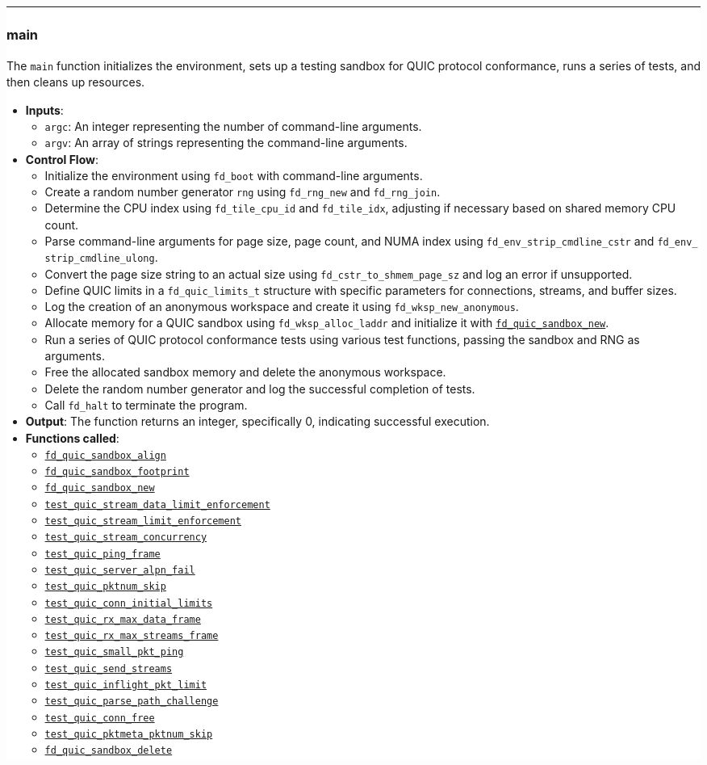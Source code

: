 
---
### main
The `main` function initializes the environment, sets up a testing sandbox for QUIC protocol conformance, runs a series of tests, and then cleans up resources.
- **Inputs**:
    - `argc`: An integer representing the number of command-line arguments.
    - `argv`: An array of strings representing the command-line arguments.
- **Control Flow**:
    - Initialize the environment using `fd_boot` with command-line arguments.
    - Create a random number generator `rng` using `fd_rng_new` and `fd_rng_join`.
    - Determine the CPU index using `fd_tile_cpu_id` and `fd_tile_idx`, adjusting if necessary based on shared memory CPU count.
    - Parse command-line arguments for page size, page count, and NUMA index using `fd_env_strip_cmdline_cstr` and `fd_env_strip_cmdline_ulong`.
    - Convert the page size string to an actual size using `fd_cstr_to_shmem_page_sz` and log an error if unsupported.
    - Define QUIC limits in a `fd_quic_limits_t` structure with specific parameters for connections, streams, and buffer sizes.
    - Log the creation of an anonymous workspace and create it using `fd_wksp_new_anonymous`.
    - Allocate memory for a QUIC sandbox using `fd_wksp_alloc_laddr` and initialize it with [`fd_quic_sandbox_new`](fd_quic_sandbox.c.driver.md#fd_quic_sandbox_new).
    - Run a series of QUIC protocol conformance tests using various test functions, passing the sandbox and RNG as arguments.
    - Free the allocated sandbox memory and delete the anonymous workspace.
    - Delete the random number generator and log the successful completion of tests.
    - Call `fd_halt` to terminate the program.
- **Output**: The function returns an integer, specifically 0, indicating successful execution.
- **Functions called**:
    - [`fd_quic_sandbox_align`](fd_quic_sandbox.c.driver.md#fd_quic_sandbox_align)
    - [`fd_quic_sandbox_footprint`](fd_quic_sandbox.c.driver.md#fd_quic_sandbox_footprint)
    - [`fd_quic_sandbox_new`](fd_quic_sandbox.c.driver.md#fd_quic_sandbox_new)
    - [`test_quic_stream_data_limit_enforcement`](#test_quic_stream_data_limit_enforcement)
    - [`test_quic_stream_limit_enforcement`](#test_quic_stream_limit_enforcement)
    - [`test_quic_stream_concurrency`](#test_quic_stream_concurrency)
    - [`test_quic_ping_frame`](#test_quic_ping_frame)
    - [`test_quic_server_alpn_fail`](#test_quic_server_alpn_fail)
    - [`test_quic_pktnum_skip`](#test_quic_pktnum_skip)
    - [`test_quic_conn_initial_limits`](#test_quic_conn_initial_limits)
    - [`test_quic_rx_max_data_frame`](#test_quic_rx_max_data_frame)
    - [`test_quic_rx_max_streams_frame`](#test_quic_rx_max_streams_frame)
    - [`test_quic_small_pkt_ping`](#test_quic_small_pkt_ping)
    - [`test_quic_send_streams`](#test_quic_send_streams)
    - [`test_quic_inflight_pkt_limit`](#test_quic_inflight_pkt_limit)
    - [`test_quic_parse_path_challenge`](#test_quic_parse_path_challenge)
    - [`test_quic_conn_free`](#test_quic_conn_free)
    - [`test_quic_pktmeta_pktnum_skip`](#test_quic_pktmeta_pktnum_skip)
    - [`fd_quic_sandbox_delete`](fd_quic_sandbox.c.driver.md#fd_quic_sandbox_delete)


